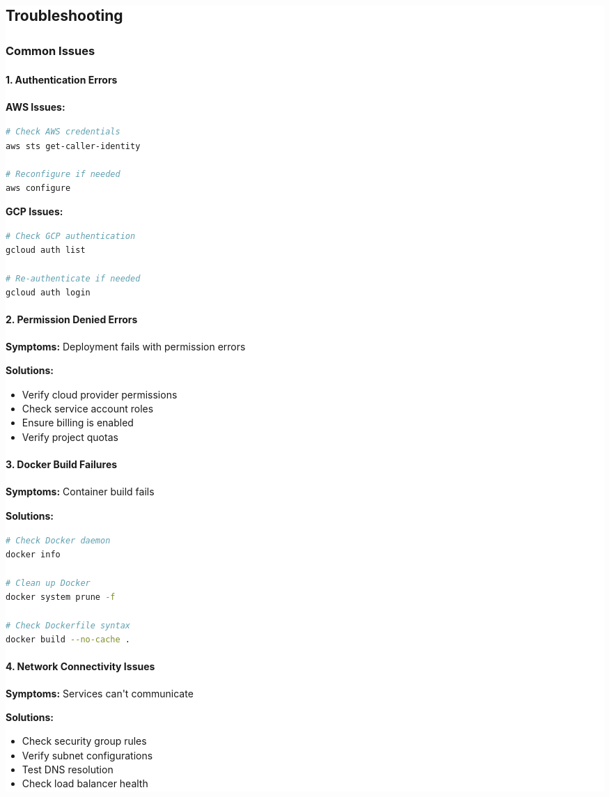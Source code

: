 ## Troubleshooting

### Common Issues

#### 1. Authentication Errors
**AWS Issues:**
```bash
# Check AWS credentials
aws sts get-caller-identity

# Reconfigure if needed
aws configure
```

**GCP Issues:**
```bash
# Check GCP authentication
gcloud auth list

# Re-authenticate if needed
gcloud auth login
```

#### 2. Permission Denied Errors
**Symptoms:** Deployment fails with permission errors

**Solutions:**
- Verify cloud provider permissions
- Check service account roles
- Ensure billing is enabled
- Verify project quotas

#### 3. Docker Build Failures
**Symptoms:** Container build fails

**Solutions:**
```bash
# Check Docker daemon
docker info

# Clean up Docker
docker system prune -f

# Check Dockerfile syntax
docker build --no-cache .
```

#### 4. Network Connectivity Issues
**Symptoms:** Services can't communicate

**Solutions:**
- Check security group rules
- Verify subnet configurations
- Test DNS resolution
- Check load balancer health

